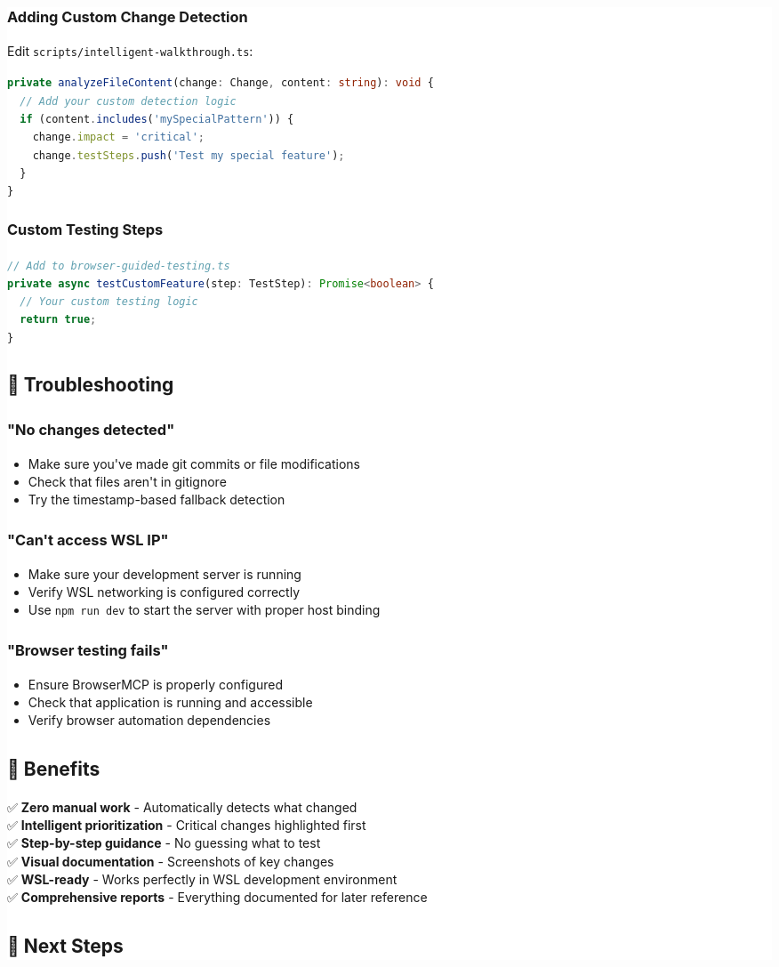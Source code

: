 ### **Adding Custom Change Detection**
Edit `scripts/intelligent-walkthrough.ts`:

```typescript
private analyzeFileContent(change: Change, content: string): void {
  // Add your custom detection logic
  if (content.includes('mySpecialPattern')) {
    change.impact = 'critical';
    change.testSteps.push('Test my special feature');
  }
}
```

### **Custom Testing Steps**
```typescript
// Add to browser-guided-testing.ts
private async testCustomFeature(step: TestStep): Promise<boolean> {
  // Your custom testing logic
  return true;
}
```

## 🐛 Troubleshooting

### **"No changes detected"**
- Make sure you've made git commits or file modifications
- Check that files aren't in gitignore
- Try the timestamp-based fallback detection

### **"Can't access WSL IP"**
- Make sure your development server is running
- Verify WSL networking is configured correctly
- Use `npm run dev` to start the server with proper host binding

### **"Browser testing fails"**
- Ensure BrowserMCP is properly configured
- Check that application is running and accessible
- Verify browser automation dependencies

## 🎉 Benefits

✅ **Zero manual work** - Automatically detects what changed  
✅ **Intelligent prioritization** - Critical changes highlighted first  
✅ **Step-by-step guidance** - No guessing what to test  
✅ **Visual documentation** - Screenshots of key changes  
✅ **WSL-ready** - Works perfectly in WSL development environment  
✅ **Comprehensive reports** - Everything documented for later reference  

## 🚀 Next Steps
